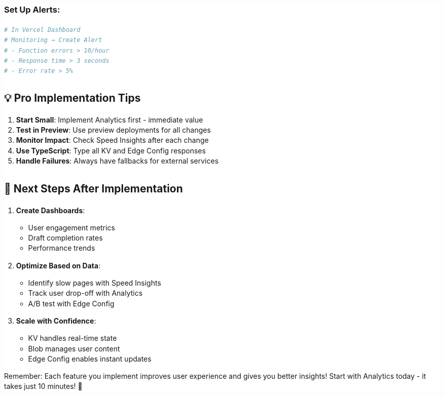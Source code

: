 ### Set Up Alerts:
```bash
# In Vercel Dashboard
# Monitoring → Create Alert
# - Function errors > 10/hour
# - Response time > 3 seconds
# - Error rate > 5%
```

## 💡 Pro Implementation Tips

1. **Start Small**: Implement Analytics first - immediate value
2. **Test in Preview**: Use preview deployments for all changes
3. **Monitor Impact**: Check Speed Insights after each change
4. **Use TypeScript**: Type all KV and Edge Config responses
5. **Handle Failures**: Always have fallbacks for external services

## 🎯 Next Steps After Implementation

1. **Create Dashboards**:
   - User engagement metrics
   - Draft completion rates
   - Performance trends

2. **Optimize Based on Data**:
   - Identify slow pages with Speed Insights
   - Track user drop-off with Analytics
   - A/B test with Edge Config

3. **Scale with Confidence**:
   - KV handles real-time state
   - Blob manages user content
   - Edge Config enables instant updates

Remember: Each feature you implement improves user experience and gives you better insights! Start with Analytics today - it takes just 10 minutes! 🏈
